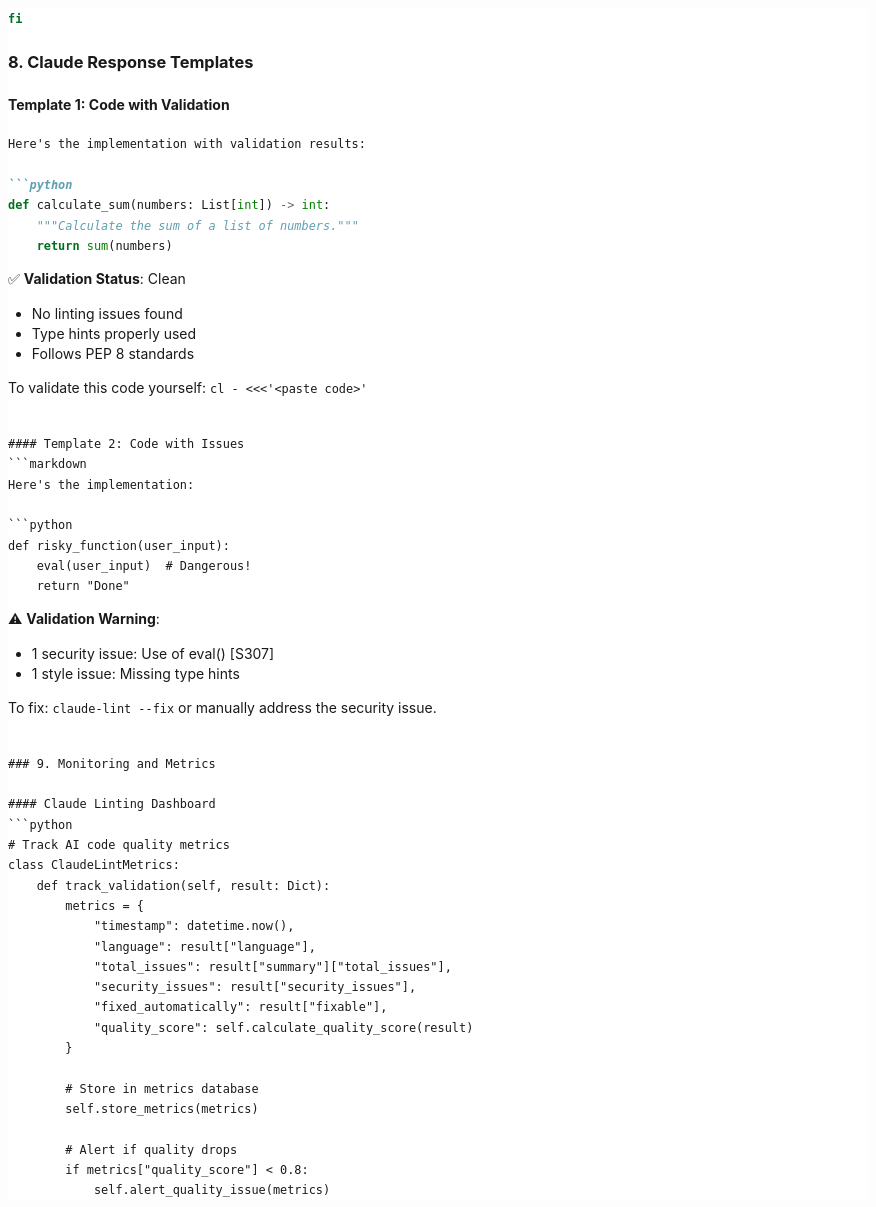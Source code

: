 ```bash
fi
```

### 8. Claude Response Templates

#### Template 1: Code with Validation
```markdown
Here's the implementation with validation results:

```python
def calculate_sum(numbers: List[int]) -> int:
    """Calculate the sum of a list of numbers."""
    return sum(numbers)
```

✅ **Validation Status**: Clean
- No linting issues found
- Type hints properly used
- Follows PEP 8 standards

To validate this code yourself: `cl - <<<'<paste code>'`
```

#### Template 2: Code with Issues
```markdown
Here's the implementation:

```python
def risky_function(user_input):
    eval(user_input)  # Dangerous!
    return "Done"
```

⚠️ **Validation Warning**: 
- 1 security issue: Use of eval() [S307]
- 1 style issue: Missing type hints

To fix: `claude-lint --fix` or manually address the security issue.
```

### 9. Monitoring and Metrics

#### Claude Linting Dashboard
```python
# Track AI code quality metrics
class ClaudeLintMetrics:
    def track_validation(self, result: Dict):
        metrics = {
            "timestamp": datetime.now(),
            "language": result["language"],
            "total_issues": result["summary"]["total_issues"],
            "security_issues": result["security_issues"],
            "fixed_automatically": result["fixable"],
            "quality_score": self.calculate_quality_score(result)
        }
        
        # Store in metrics database
        self.store_metrics(metrics)
        
        # Alert if quality drops
        if metrics["quality_score"] < 0.8:
            self.alert_quality_issue(metrics)
```
